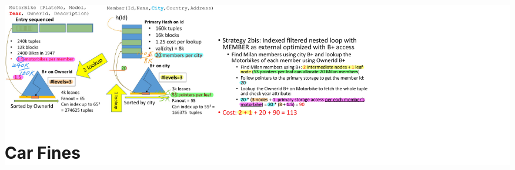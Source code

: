 <img src="assets/image-20250204174312960.png" alt="image-20250204174312960" style="zoom:35%;" />

<img src="assets/image-20250204174401073.png" alt="image-20250204174401073" style="zoom: 25%;" />



# Car Fines
